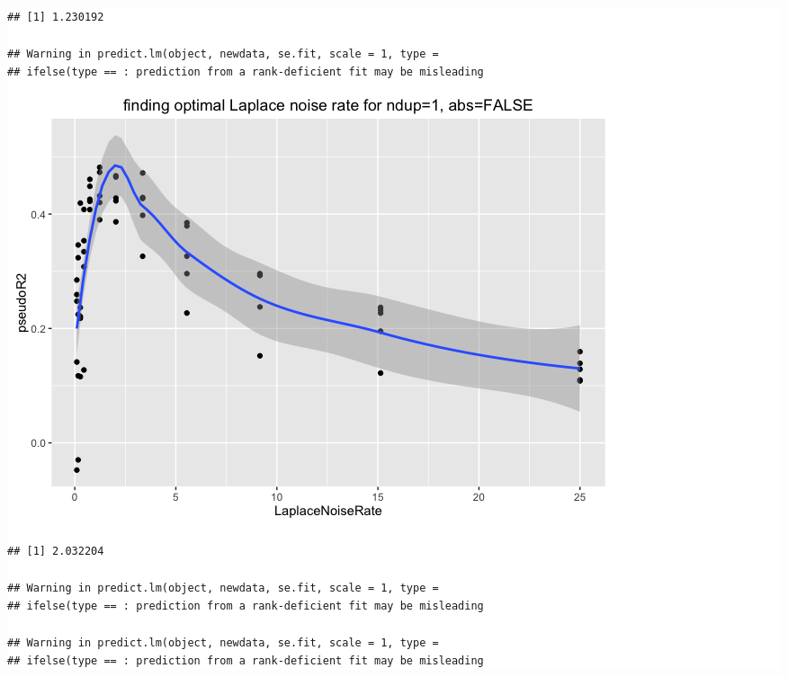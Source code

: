     ## [1] 1.230192

    ## Warning in predict.lm(object, newdata, se.fit, scale = 1, type =
    ## ifelse(type == : prediction from a rank-deficient fit may be misleading

![](DemoCounts_files/figure-markdown_github/collectres-51.png)

    ## [1] 2.032204

    ## Warning in predict.lm(object, newdata, se.fit, scale = 1, type =
    ## ifelse(type == : prediction from a rank-deficient fit may be misleading

    ## Warning in predict.lm(object, newdata, se.fit, scale = 1, type =
    ## ifelse(type == : prediction from a rank-deficient fit may be misleading
